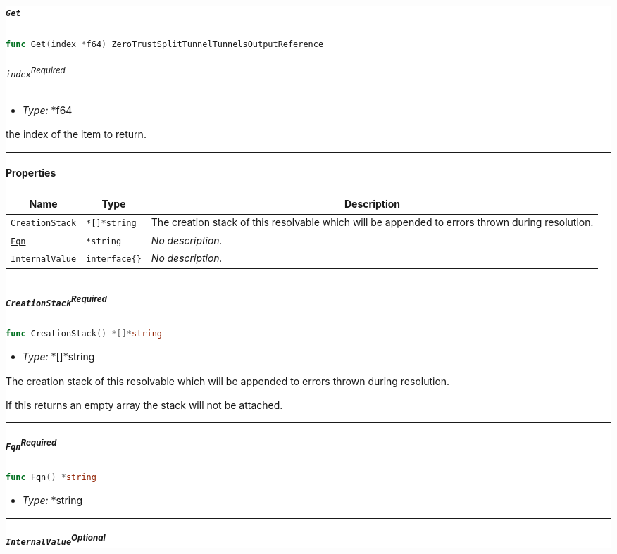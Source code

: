 ##### `Get` <a name="Get" id="@cdktf/provider-cloudflare.zeroTrustSplitTunnel.ZeroTrustSplitTunnelTunnelsList.get"></a>

```go
func Get(index *f64) ZeroTrustSplitTunnelTunnelsOutputReference
```

###### `index`<sup>Required</sup> <a name="index" id="@cdktf/provider-cloudflare.zeroTrustSplitTunnel.ZeroTrustSplitTunnelTunnelsList.get.parameter.index"></a>

- *Type:* *f64

the index of the item to return.

---


#### Properties <a name="Properties" id="Properties"></a>

| **Name** | **Type** | **Description** |
| --- | --- | --- |
| <code><a href="#@cdktf/provider-cloudflare.zeroTrustSplitTunnel.ZeroTrustSplitTunnelTunnelsList.property.creationStack">CreationStack</a></code> | <code>*[]*string</code> | The creation stack of this resolvable which will be appended to errors thrown during resolution. |
| <code><a href="#@cdktf/provider-cloudflare.zeroTrustSplitTunnel.ZeroTrustSplitTunnelTunnelsList.property.fqn">Fqn</a></code> | <code>*string</code> | *No description.* |
| <code><a href="#@cdktf/provider-cloudflare.zeroTrustSplitTunnel.ZeroTrustSplitTunnelTunnelsList.property.internalValue">InternalValue</a></code> | <code>interface{}</code> | *No description.* |

---

##### `CreationStack`<sup>Required</sup> <a name="CreationStack" id="@cdktf/provider-cloudflare.zeroTrustSplitTunnel.ZeroTrustSplitTunnelTunnelsList.property.creationStack"></a>

```go
func CreationStack() *[]*string
```

- *Type:* *[]*string

The creation stack of this resolvable which will be appended to errors thrown during resolution.

If this returns an empty array the stack will not be attached.

---

##### `Fqn`<sup>Required</sup> <a name="Fqn" id="@cdktf/provider-cloudflare.zeroTrustSplitTunnel.ZeroTrustSplitTunnelTunnelsList.property.fqn"></a>

```go
func Fqn() *string
```

- *Type:* *string

---

##### `InternalValue`<sup>Optional</sup> <a name="InternalValue" id="@cdktf/provider-cloudflare.zeroTrustSplitTunnel.ZeroTrustSplitTunnelTunnelsList.property.internalValue"></a>
